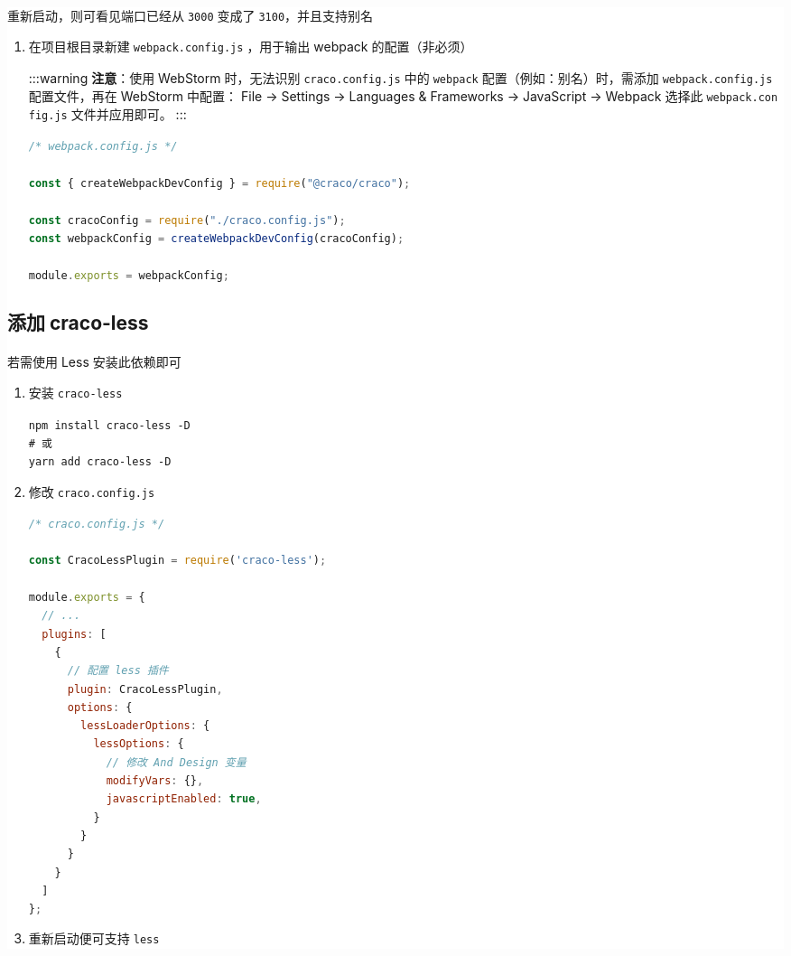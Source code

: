    重新启动，则可看见端口已经从 `3000` 变成了 `3100`，并且支持别名

1. 在项目根目录新建 `webpack.config.js` ，用于输出 webpack 的配置（非必须）

    :::warning
    **注意**：使用 WebStorm 时，无法识别 `craco.config.js` 中的 `webpack` 配置（例如：别名）时，需添加 `webpack.config.js` 配置文件，再在 WebStorm 中配置： File -> Settings -> Languages & Frameworks -> JavaScript -> Webpack 选择此 `webpack.config.js` 文件并应用即可。
    :::
    
    ```javascript
    /* webpack.config.js */
    
    const { createWebpackDevConfig } = require("@craco/craco");
    
    const cracoConfig = require("./craco.config.js");
    const webpackConfig = createWebpackDevConfig(cracoConfig);
    
    module.exports = webpackConfig;
    ```

## 添加 craco-less

若需使用 Less 安装此依赖即可

1. 安装 `craco-less`
    ```shell script
    npm install craco-less -D
    # 或
    yarn add craco-less -D
    ```
1. 修改 `craco.config.js`
    ```javascript
    /* craco.config.js */
   
    const CracoLessPlugin = require('craco-less');
    
    module.exports = {
      // ...
      plugins: [
        {
          // 配置 less 插件
          plugin: CracoLessPlugin,
          options: {
            lessLoaderOptions: {
              lessOptions: {
                // 修改 And Design 变量
                modifyVars: {},
                javascriptEnabled: true,
              }
            }
          }
        }
      ]
    };
    ```
1.  重新启动便可支持 `less`
